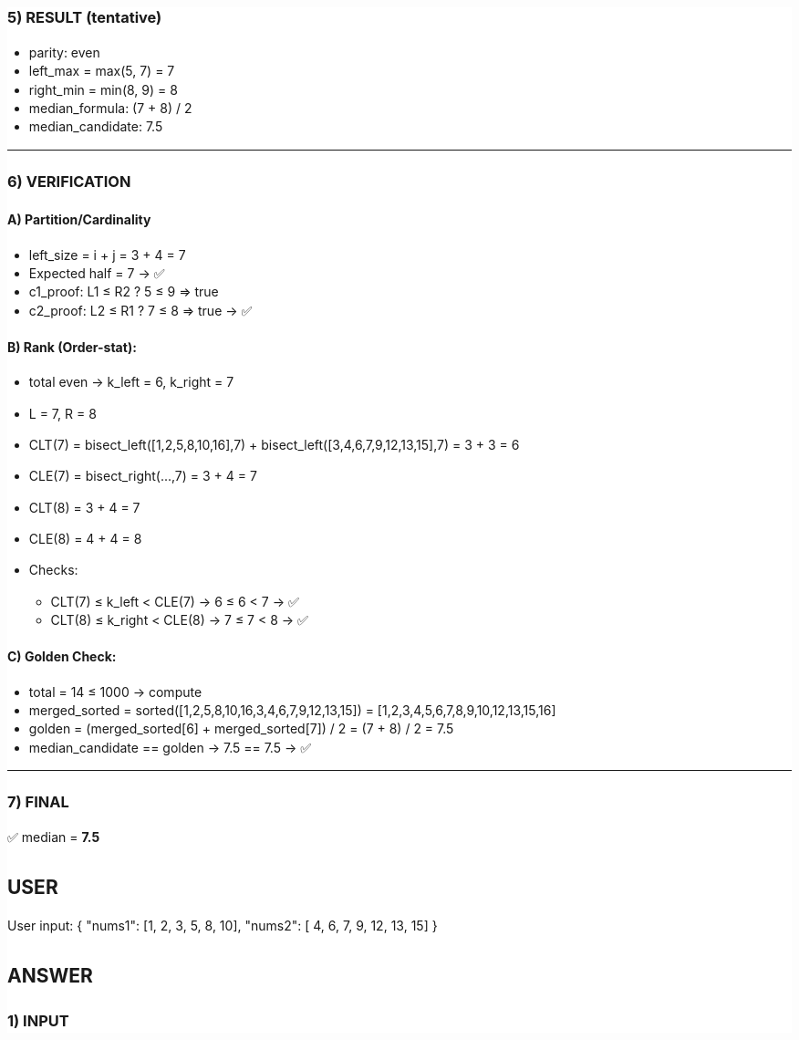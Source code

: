 ### 5) RESULT (tentative)

* parity: even
* left\_max  = max(5, 7) = 7
* right\_min = min(8, 9) = 8
* median\_formula: (7 + 8) / 2
* median\_candidate: 7.5

---

### 6) VERIFICATION

#### A) Partition/Cardinality

* left\_size = i + j = 3 + 4 = 7
* Expected half = 7 → ✅
* c1\_proof: L1 ≤ R2 ? 5 ≤ 9 => true
* c2\_proof: L2 ≤ R1 ? 7 ≤ 8 => true → ✅

#### B) Rank (Order-stat):

* total even → k\_left = 6, k\_right = 7
* L = 7, R = 8
* CLT(7) = bisect\_left(\[1,2,5,8,10,16],7) + bisect\_left(\[3,4,6,7,9,12,13,15],7) = 3 + 3 = 6
* CLE(7) = bisect\_right(...,7) = 3 + 4 = 7
* CLT(8) = 3 + 4 = 7
* CLE(8) = 4 + 4 = 8
* Checks:

  * CLT(7) ≤ k\_left < CLE(7) → 6 ≤ 6 < 7 → ✅
  * CLT(8) ≤ k\_right < CLE(8) → 7 ≤ 7 < 8 → ✅

#### C) Golden Check:

* total = 14 ≤ 1000 → compute
* merged\_sorted = sorted(\[1,2,5,8,10,16,3,4,6,7,9,12,13,15])
  \= \[1,2,3,4,5,6,7,8,9,10,12,13,15,16]
* golden = (merged\_sorted\[6] + merged\_sorted\[7]) / 2 = (7 + 8) / 2 = 7.5
* median\_candidate == golden → 7.5 == 7.5 → ✅

---

### 7) FINAL

✅ median = **7.5**


## USER
User input: { "nums1": [1, 2, 3, 5, 8, 10], "nums2": [ 4, 6, 7, 9, 12, 13, 15] }

## ANSWER
### 1) INPUT
